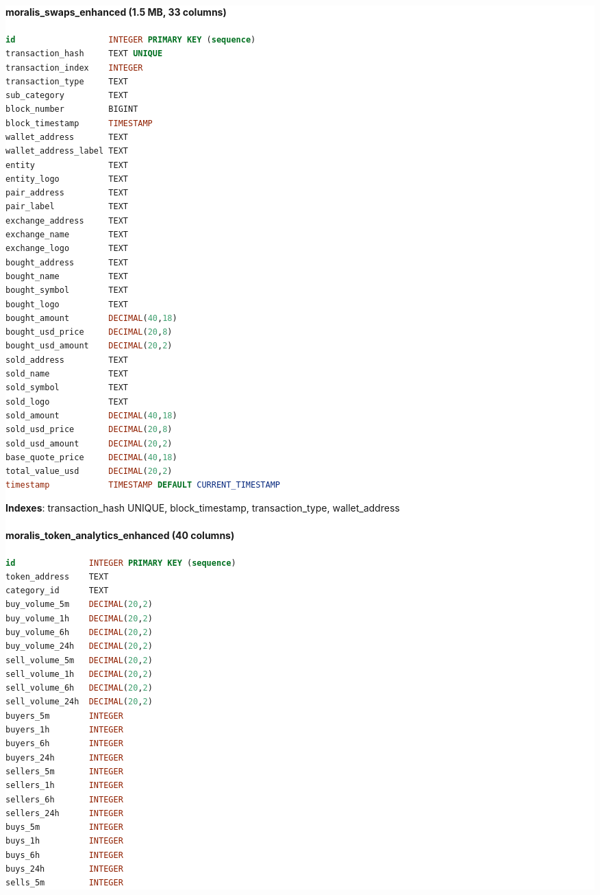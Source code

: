 #### moralis_swaps_enhanced (1.5 MB, 33 columns)
```sql
id                   INTEGER PRIMARY KEY (sequence)
transaction_hash     TEXT UNIQUE
transaction_index    INTEGER
transaction_type     TEXT
sub_category         TEXT
block_number         BIGINT
block_timestamp      TIMESTAMP
wallet_address       TEXT
wallet_address_label TEXT
entity               TEXT
entity_logo          TEXT
pair_address         TEXT
pair_label           TEXT
exchange_address     TEXT
exchange_name        TEXT
exchange_logo        TEXT
bought_address       TEXT
bought_name          TEXT
bought_symbol        TEXT
bought_logo          TEXT
bought_amount        DECIMAL(40,18)
bought_usd_price     DECIMAL(20,8)
bought_usd_amount    DECIMAL(20,2)
sold_address         TEXT
sold_name            TEXT
sold_symbol          TEXT
sold_logo            TEXT
sold_amount          DECIMAL(40,18)
sold_usd_price       DECIMAL(20,8)
sold_usd_amount      DECIMAL(20,2)
base_quote_price     DECIMAL(40,18)
total_value_usd      DECIMAL(20,2)
timestamp            TIMESTAMP DEFAULT CURRENT_TIMESTAMP
```
**Indexes**: transaction_hash UNIQUE, block_timestamp, transaction_type, wallet_address

#### moralis_token_analytics_enhanced (40 columns)
```sql
id               INTEGER PRIMARY KEY (sequence)
token_address    TEXT
category_id      TEXT
buy_volume_5m    DECIMAL(20,2)
buy_volume_1h    DECIMAL(20,2)
buy_volume_6h    DECIMAL(20,2)
buy_volume_24h   DECIMAL(20,2)
sell_volume_5m   DECIMAL(20,2)
sell_volume_1h   DECIMAL(20,2)
sell_volume_6h   DECIMAL(20,2)
sell_volume_24h  DECIMAL(20,2)
buyers_5m        INTEGER
buyers_1h        INTEGER
buyers_6h        INTEGER
buyers_24h       INTEGER
sellers_5m       INTEGER
sellers_1h       INTEGER
sellers_6h       INTEGER
sellers_24h      INTEGER
buys_5m          INTEGER
buys_1h          INTEGER
buys_6h          INTEGER
buys_24h         INTEGER
sells_5m         INTEGER
```